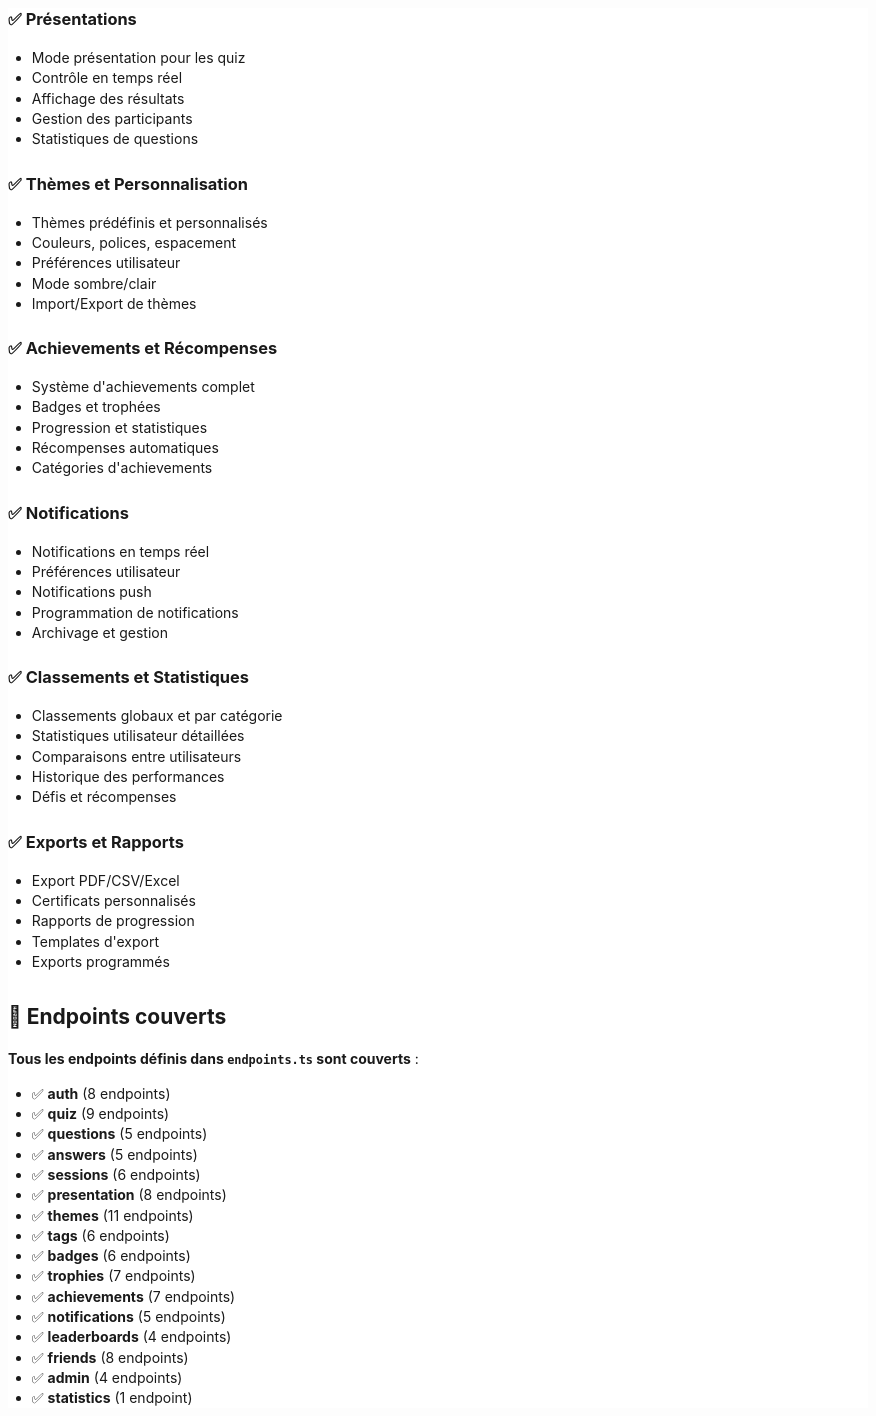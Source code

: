 ### ✅ Présentations
- Mode présentation pour les quiz
- Contrôle en temps réel
- Affichage des résultats
- Gestion des participants
- Statistiques de questions

### ✅ Thèmes et Personnalisation
- Thèmes prédéfinis et personnalisés
- Couleurs, polices, espacement
- Préférences utilisateur
- Mode sombre/clair
- Import/Export de thèmes

### ✅ Achievements et Récompenses
- Système d'achievements complet
- Badges et trophées
- Progression et statistiques
- Récompenses automatiques
- Catégories d'achievements

### ✅ Notifications
- Notifications en temps réel
- Préférences utilisateur
- Notifications push
- Programmation de notifications
- Archivage et gestion

### ✅ Classements et Statistiques
- Classements globaux et par catégorie
- Statistiques utilisateur détaillées
- Comparaisons entre utilisateurs
- Historique des performances
- Défis et récompenses

### ✅ Exports et Rapports
- Export PDF/CSV/Excel
- Certificats personnalisés
- Rapports de progression
- Templates d'export
- Exports programmés

## 🎯 Endpoints couverts

**Tous les endpoints définis dans `endpoints.ts` sont couverts** :

- ✅ **auth** (8 endpoints)
- ✅ **quiz** (9 endpoints)
- ✅ **questions** (5 endpoints)
- ✅ **answers** (5 endpoints)
- ✅ **sessions** (6 endpoints)
- ✅ **presentation** (8 endpoints)
- ✅ **themes** (11 endpoints)
- ✅ **tags** (6 endpoints)
- ✅ **badges** (6 endpoints)
- ✅ **trophies** (7 endpoints)
- ✅ **achievements** (7 endpoints)
- ✅ **notifications** (5 endpoints)
- ✅ **leaderboards** (4 endpoints)
- ✅ **friends** (8 endpoints)
- ✅ **admin** (4 endpoints)
- ✅ **statistics** (1 endpoint)